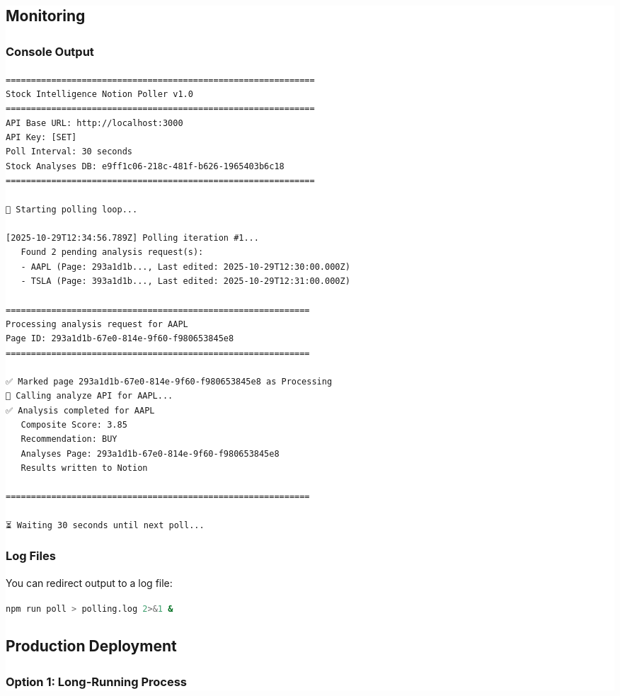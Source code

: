 ## Monitoring

### Console Output

```
=============================================================
Stock Intelligence Notion Poller v1.0
=============================================================
API Base URL: http://localhost:3000
API Key: [SET]
Poll Interval: 30 seconds
Stock Analyses DB: e9ff1c06-218c-481f-b626-1965403b6c18
=============================================================

🔄 Starting polling loop...

[2025-10-29T12:34:56.789Z] Polling iteration #1...
   Found 2 pending analysis request(s):
   - AAPL (Page: 293a1d1b..., Last edited: 2025-10-29T12:30:00.000Z)
   - TSLA (Page: 393a1d1b..., Last edited: 2025-10-29T12:31:00.000Z)

============================================================
Processing analysis request for AAPL
Page ID: 293a1d1b-67e0-814e-9f60-f980653845e8
============================================================

✅ Marked page 293a1d1b-67e0-814e-9f60-f980653845e8 as Processing
🚀 Calling analyze API for AAPL...
✅ Analysis completed for AAPL
   Composite Score: 3.85
   Recommendation: BUY
   Analyses Page: 293a1d1b-67e0-814e-9f60-f980653845e8
   Results written to Notion

============================================================

⏳ Waiting 30 seconds until next poll...
```

### Log Files

You can redirect output to a log file:

```bash
npm run poll > polling.log 2>&1 &
```

## Production Deployment

### Option 1: Long-Running Process
